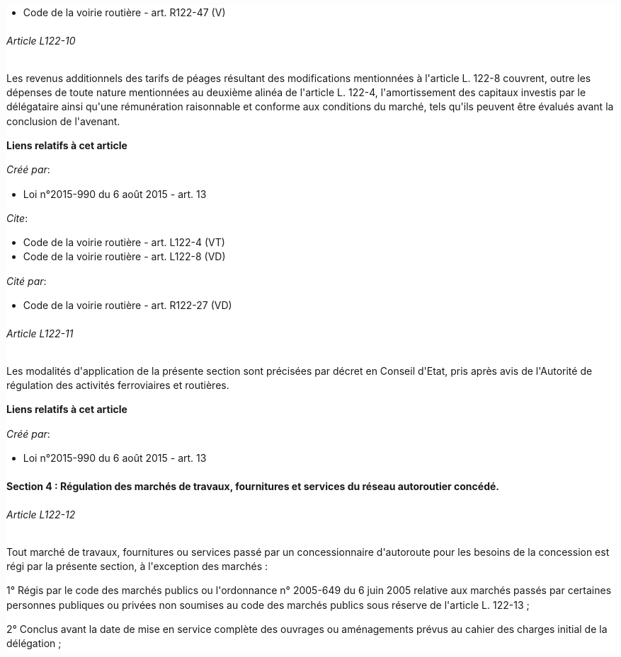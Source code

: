   - Code de la voirie routière - art. R122-47 (V)


###### Article L122-10

Les revenus additionnels des tarifs de péages résultant des modifications mentionnées à l'article L. 122-8 couvrent, outre
les dépenses de toute nature mentionnées au deuxième alinéa de l'article L. 122-4, l'amortissement des capitaux investis par
le délégataire ainsi qu'une rémunération raisonnable et conforme aux conditions du marché, tels qu'ils peuvent être évalués
avant la conclusion de l'avenant.

**Liens relatifs à cet article**

_Créé par_:

  - Loi n°2015-990 du 6 août 2015 - art. 13

_Cite_:

  - Code de la voirie routière - art. L122-4 (VT)
  - Code de la voirie routière - art. L122-8 (VD)

_Cité par_:

  - Code de la voirie routière - art. R122-27 (VD)


###### Article L122-11

Les modalités d'application de la présente section sont précisées par décret en Conseil d'Etat, pris après avis de l'Autorité
de régulation des activités ferroviaires et routières.

**Liens relatifs à cet article**

_Créé par_:

  - Loi n°2015-990 du 6 août 2015 - art. 13


#### Section 4 : Régulation des marchés de travaux, fournitures et services du réseau autoroutier concédé.<a id=29></a>

###### Article L122-12

Tout marché de travaux, fournitures ou services passé par un concessionnaire d'autoroute pour les besoins de la concession
est régi par la présente section, à l'exception des marchés : 

1° Régis par le code des marchés publics ou l'ordonnance n° 2005-649 du 6 juin 2005 relative aux marchés passés par certaines
personnes publiques ou privées non soumises au code des marchés publics sous réserve de l'article L. 122-13 ; 

2° Conclus avant la date de mise en service complète des ouvrages ou aménagements prévus au cahier des charges initial de la
délégation ; 
